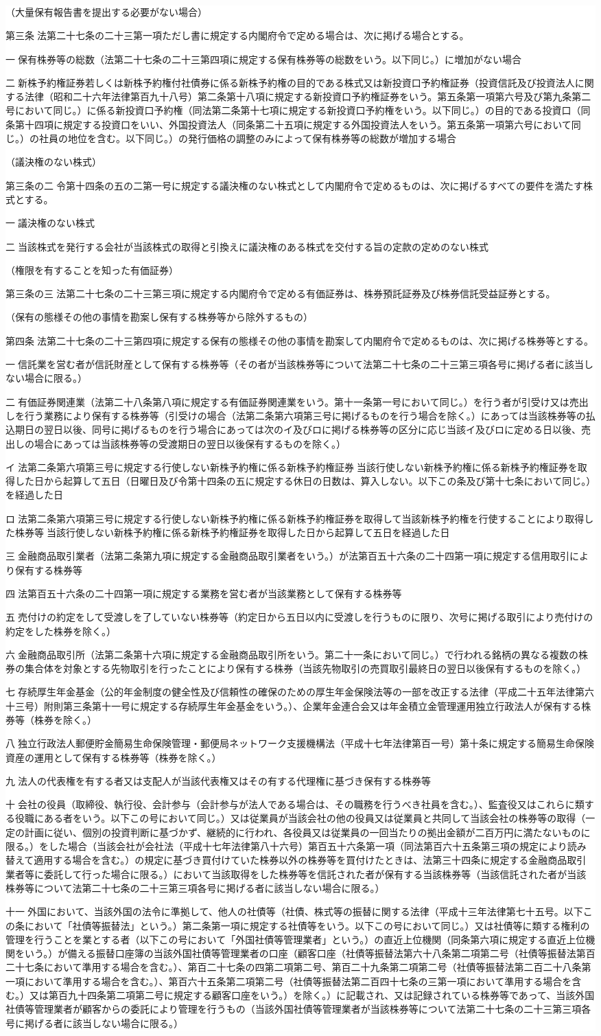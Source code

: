 （大量保有報告書を提出する必要がない場合）

第三条 法第二十七条の二十三第一項ただし書に規定する内閣府令で定める場合は、次に掲げる場合とする。

一 保有株券等の総数（法第二十七条の二十三第四項に規定する保有株券等の総数をいう。以下同じ。）に増加がない場合

二 新株予約権証券若しくは新株予約権付社債券に係る新株予約権の目的である株式又は新投資口予約権証券（投資信託及び投資法人に関する法律（昭和二十六年法律第百九十八号）第二条第十八項に規定する新投資口予約権証券をいう。第五条第一項第六号及び第九条第二号において同じ。）に係る新投資口予約権（同法第二条第十七項に規定する新投資口予約権をいう。以下同じ。）の目的である投資口（同条第十四項に規定する投資口をいい、外国投資法人（同条第二十五項に規定する外国投資法人をいう。第五条第一項第六号において同じ。）の社員の地位を含む。以下同じ。）の発行価格の調整のみによって保有株券等の総数が増加する場合

（議決権のない株式）

第三条の二 令第十四条の五の二第一号に規定する議決権のない株式として内閣府令で定めるものは、次に掲げるすべての要件を満たす株式とする。

一 議決権のない株式

二 当該株式を発行する会社が当該株式の取得と引換えに議決権のある株式を交付する旨の定款の定めのない株式

（権限を有することを知った有価証券）

第三条の三 法第二十七条の二十三第三項に規定する内閣府令で定める有価証券は、株券預託証券及び株券信託受益証券とする。

（保有の態様その他の事情を勘案し保有する株券等から除外するもの）

第四条 法第二十七条の二十三第四項に規定する保有の態様その他の事情を勘案して内閣府令で定めるものは、次に掲げる株券等とする。

一 信託業を営む者が信託財産として保有する株券等（その者が当該株券等について法第二十七条の二十三第三項各号に掲げる者に該当しない場合に限る。）

二 有価証券関連業（法第二十八条第八項に規定する有価証券関連業をいう。第十一条第一号において同じ。）を行う者が引受け又は売出しを行う業務により保有する株券等（引受けの場合（法第二条第六項第三号に掲げるものを行う場合を除く。）にあっては当該株券等の払込期日の翌日以後、同号に掲げるものを行う場合にあっては次のイ及びロに掲げる株券等の区分に応じ当該イ及びロに定める日以後、売出しの場合にあっては当該株券等の受渡期日の翌日以後保有するものを除く。）

イ 法第二条第六項第三号に規定する行使しない新株予約権に係る新株予約権証券 当該行使しない新株予約権に係る新株予約権証券を取得した日から起算して五日（日曜日及び令第十四条の五に規定する休日の日数は、算入しない。以下この条及び第十七条において同じ。）を経過した日

ロ 法第二条第六項第三号に規定する行使しない新株予約権に係る新株予約権証券を取得して当該新株予約権を行使することにより取得した株券等 当該行使しない新株予約権に係る新株予約権証券を取得した日から起算して五日を経過した日

三 金融商品取引業者（法第二条第九項に規定する金融商品取引業者をいう。）が法第百五十六条の二十四第一項に規定する信用取引により保有する株券等

四 法第百五十六条の二十四第一項に規定する業務を営む者が当該業務として保有する株券等

五 売付けの約定をして受渡しを了していない株券等（約定日から五日以内に受渡しを行うものに限り、次号に掲げる取引により売付けの約定をした株券を除く。）

六 金融商品取引所（法第二条第十六項に規定する金融商品取引所をいう。第二十一条において同じ。）で行われる銘柄の異なる複数の株券の集合体を対象とする先物取引を行ったことにより保有する株券（当該先物取引の売買取引最終日の翌日以後保有するものを除く。）

七 存続厚生年金基金（公的年金制度の健全性及び信頼性の確保のための厚生年金保険法等の一部を改正する法律（平成二十五年法律第六十三号）附則第三条第十一号に規定する存続厚生年金基金をいう。）、企業年金連合会又は年金積立金管理運用独立行政法人が保有する株券等（株券を除く。）

八 独立行政法人郵便貯金簡易生命保険管理・郵便局ネットワーク支援機構法（平成十七年法律第百一号）第十条に規定する簡易生命保険資産の運用として保有する株券等（株券を除く。）

九 法人の代表権を有する者又は支配人が当該代表権又はその有する代理権に基づき保有する株券等

十 会社の役員（取締役、執行役、会計参与（会計参与が法人である場合は、その職務を行うべき社員を含む。）、監査役又はこれらに類する役職にある者をいう。以下この号において同じ。）又は従業員が当該会社の他の役員又は従業員と共同して当該会社の株券等の取得（一定の計画に従い、個別の投資判断に基づかず、継続的に行われ、各役員又は従業員の一回当たりの拠出金額が二百万円に満たないものに限る。）をした場合（当該会社が会社法（平成十七年法律第八十六号）第百五十六条第一項（同法第百六十五条第三項の規定により読み替えて適用する場合を含む。）の規定に基づき買付けていた株券以外の株券等を買付けたときは、法第三十四条に規定する金融商品取引業者等に委託して行った場合に限る。）において当該取得をした株券等を信託された者が保有する当該株券等（当該信託された者が当該株券等について法第二十七条の二十三第三項各号に掲げる者に該当しない場合に限る。）

十一 外国において、当該外国の法令に準拠して、他人の社債等（社債、株式等の振替に関する法律（平成十三年法律第七十五号。以下この条において「社債等振替法」という。）第二条第一項に規定する社債等をいう。以下この号において同じ。）又は社債等に類する権利の管理を行うことを業とする者（以下この号において「外国社債等管理業者」という。）の直近上位機関（同条第六項に規定する直近上位機関をいう。）が備える振替口座簿の当該外国社債等管理業者の口座（顧客口座（社債等振替法第六十八条第二項第二号（社債等振替法第百二十七条において準用する場合を含む。）、第百二十七条の四第二項第二号、第百二十九条第二項第二号（社債等振替法第二百二十八条第一項において準用する場合を含む。）、第百六十五条第二項第二号（社債等振替法第二百四十七条の三第一項において準用する場合を含む。）又は第百九十四条第二項第二号に規定する顧客口座をいう。）を除く。）に記載され、又は記録されている株券等であって、当該外国社債等管理業者が顧客からの委託により管理を行うもの（当該外国社債等管理業者が当該株券等について法第二十七条の二十三第三項各号に掲げる者に該当しない場合に限る。）
